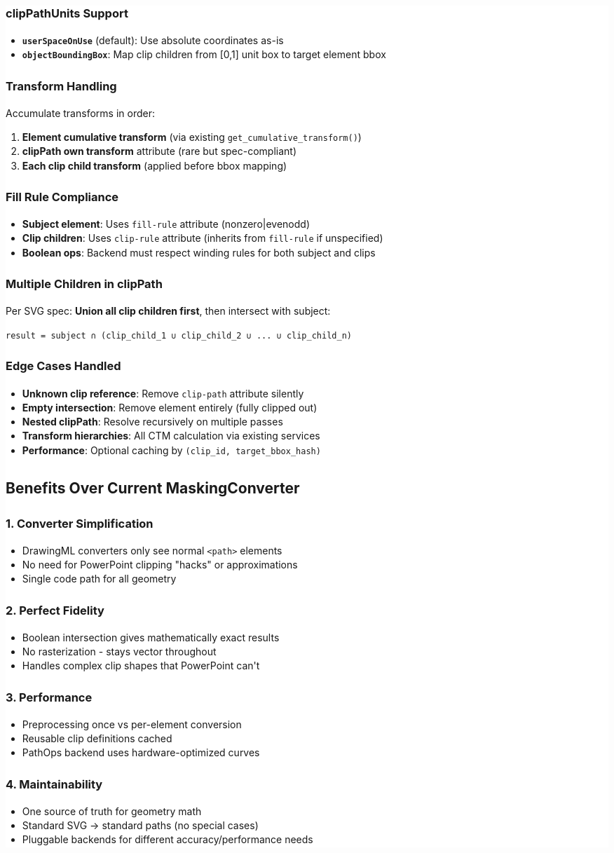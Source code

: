 ### clipPathUnits Support
- **`userSpaceOnUse`** (default): Use absolute coordinates as-is
- **`objectBoundingBox`**: Map clip children from [0,1] unit box to target element bbox

### Transform Handling
Accumulate transforms in order:
1. **Element cumulative transform** (via existing `get_cumulative_transform()`)
2. **clipPath own transform** attribute (rare but spec-compliant)
3. **Each clip child transform** (applied before bbox mapping)

### Fill Rule Compliance
- **Subject element**: Uses `fill-rule` attribute (nonzero|evenodd)
- **Clip children**: Uses `clip-rule` attribute (inherits from `fill-rule` if unspecified)
- **Boolean ops**: Backend must respect winding rules for both subject and clips

### Multiple Children in clipPath
Per SVG spec: **Union all clip children first**, then intersect with subject:
```
result = subject ∩ (clip_child_1 ∪ clip_child_2 ∪ ... ∪ clip_child_n)
```

### Edge Cases Handled
- **Unknown clip reference**: Remove `clip-path` attribute silently
- **Empty intersection**: Remove element entirely (fully clipped out)
- **Nested clipPath**: Resolve recursively on multiple passes
- **Transform hierarchies**: All CTM calculation via existing services
- **Performance**: Optional caching by `(clip_id, target_bbox_hash)`

## Benefits Over Current MaskingConverter

### 1. **Converter Simplification**
- DrawingML converters only see normal `<path>` elements
- No need for PowerPoint clipping "hacks" or approximations
- Single code path for all geometry

### 2. **Perfect Fidelity**
- Boolean intersection gives mathematically exact results
- No rasterization - stays vector throughout
- Handles complex clip shapes that PowerPoint can't

### 3. **Performance**
- Preprocessing once vs per-element conversion
- Reusable clip definitions cached
- PathOps backend uses hardware-optimized curves

### 4. **Maintainability**
- One source of truth for geometry math
- Standard SVG → standard paths (no special cases)
- Pluggable backends for different accuracy/performance needs
